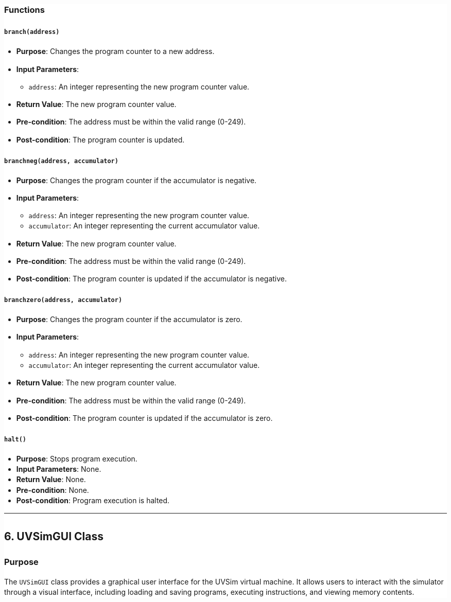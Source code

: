 ### **Functions**

#### `branch(address)`

- **Purpose**: Changes the program counter to a new address.
- **Input Parameters**:

  - `address`: An integer representing the new program counter value.

- **Return Value**: The new program counter value.
- **Pre-condition**: The address must be within the valid range (0-249).
- **Post-condition**: The program counter is updated.

#### `branchneg(address, accumulator)`

- **Purpose**: Changes the program counter if the accumulator is negative.
- **Input Parameters**:

  - `address`: An integer representing the new program counter value.
  - `accumulator`: An integer representing the current accumulator value.

- **Return Value**: The new program counter value.
- **Pre-condition**: The address must be within the valid range (0-249).
- **Post-condition**: The program counter is updated if the accumulator is negative.

#### `branchzero(address, accumulator)`

- **Purpose**: Changes the program counter if the accumulator is zero.
- **Input Parameters**:

  - `address`: An integer representing the new program counter value.
  - `accumulator`: An integer representing the current accumulator value.

- **Return Value**: The new program counter value.
- **Pre-condition**: The address must be within the valid range (0-249).
- **Post-condition**: The program counter is updated if the accumulator is zero.

#### `halt()`

- **Purpose**: Stops program execution.
- **Input Parameters**: None.
- **Return Value**: None.
- **Pre-condition**: None.
- **Post-condition**: Program execution is halted.

---

## 6. **UVSimGUI Class**

### **Purpose**

The `UVSimGUI` class provides a graphical user interface for the UVSim virtual machine. It allows users to interact with the simulator through a visual interface, including loading and saving programs, executing instructions, and viewing memory contents.
